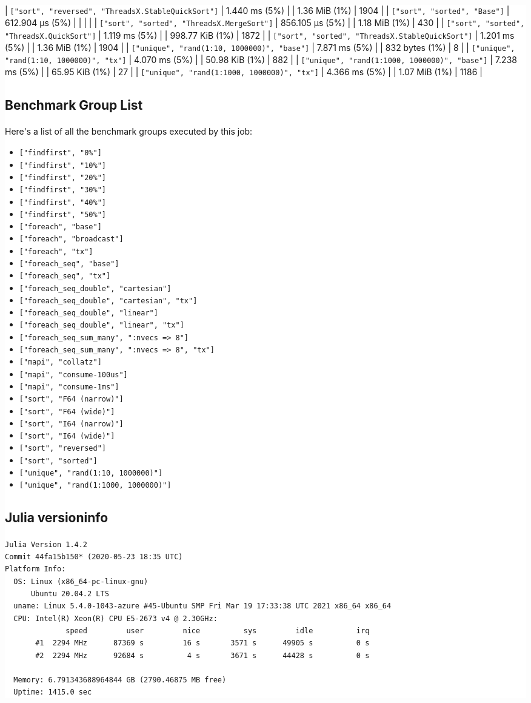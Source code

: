 | `["sort", "reversed", "ThreadsX.StableQuickSort"]`                 |   1.440 ms (5%) |           |   1.36 MiB (1%) |        1904 |
| `["sort", "sorted", "Base"]`                                       | 612.904 μs (5%) |           |                 |             |
| `["sort", "sorted", "ThreadsX.MergeSort"]`                         | 856.105 μs (5%) |           |   1.18 MiB (1%) |         430 |
| `["sort", "sorted", "ThreadsX.QuickSort"]`                         |   1.119 ms (5%) |           | 998.77 KiB (1%) |        1872 |
| `["sort", "sorted", "ThreadsX.StableQuickSort"]`                   |   1.201 ms (5%) |           |   1.36 MiB (1%) |        1904 |
| `["unique", "rand(1:10, 1000000)", "base"]`                        |   7.871 ms (5%) |           |  832 bytes (1%) |           8 |
| `["unique", "rand(1:10, 1000000)", "tx"]`                          |   4.070 ms (5%) |           |  50.98 KiB (1%) |         882 |
| `["unique", "rand(1:1000, 1000000)", "base"]`                      |   7.238 ms (5%) |           |  65.95 KiB (1%) |          27 |
| `["unique", "rand(1:1000, 1000000)", "tx"]`                        |   4.366 ms (5%) |           |   1.07 MiB (1%) |        1186 |

## Benchmark Group List
Here's a list of all the benchmark groups executed by this job:

- `["findfirst", "0%"]`
- `["findfirst", "10%"]`
- `["findfirst", "20%"]`
- `["findfirst", "30%"]`
- `["findfirst", "40%"]`
- `["findfirst", "50%"]`
- `["foreach", "base"]`
- `["foreach", "broadcast"]`
- `["foreach", "tx"]`
- `["foreach_seq", "base"]`
- `["foreach_seq", "tx"]`
- `["foreach_seq_double", "cartesian"]`
- `["foreach_seq_double", "cartesian", "tx"]`
- `["foreach_seq_double", "linear"]`
- `["foreach_seq_double", "linear", "tx"]`
- `["foreach_seq_sum_many", ":nvecs => 8"]`
- `["foreach_seq_sum_many", ":nvecs => 8", "tx"]`
- `["mapi", "collatz"]`
- `["mapi", "consume-100us"]`
- `["mapi", "consume-1ms"]`
- `["sort", "F64 (narrow)"]`
- `["sort", "F64 (wide)"]`
- `["sort", "I64 (narrow)"]`
- `["sort", "I64 (wide)"]`
- `["sort", "reversed"]`
- `["sort", "sorted"]`
- `["unique", "rand(1:10, 1000000)"]`
- `["unique", "rand(1:1000, 1000000)"]`

## Julia versioninfo
```
Julia Version 1.4.2
Commit 44fa15b150* (2020-05-23 18:35 UTC)
Platform Info:
  OS: Linux (x86_64-pc-linux-gnu)
      Ubuntu 20.04.2 LTS
  uname: Linux 5.4.0-1043-azure #45-Ubuntu SMP Fri Mar 19 17:33:38 UTC 2021 x86_64 x86_64
  CPU: Intel(R) Xeon(R) CPU E5-2673 v4 @ 2.30GHz: 
              speed         user         nice          sys         idle          irq
       #1  2294 MHz      87369 s         16 s       3571 s      49905 s          0 s
       #2  2294 MHz      92684 s          4 s       3671 s      44428 s          0 s
       
  Memory: 6.791343688964844 GB (2790.46875 MB free)
  Uptime: 1415.0 sec
```